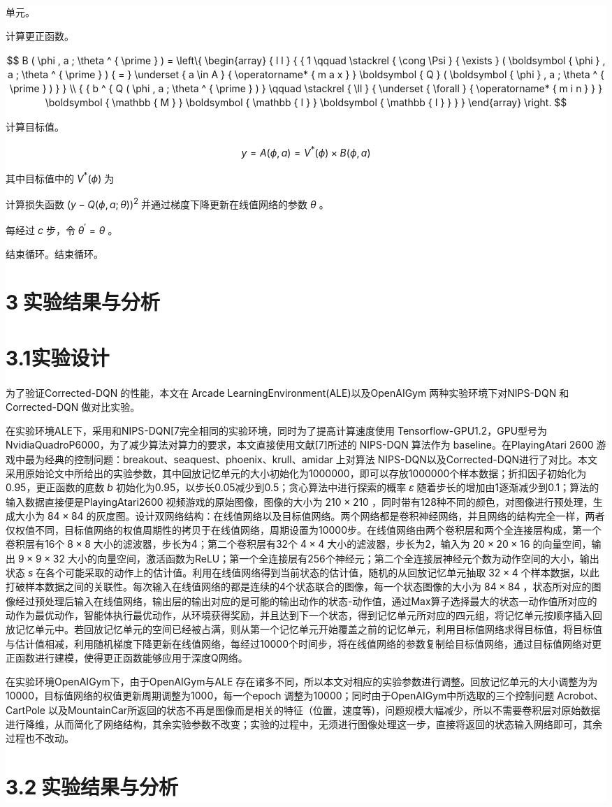 单元。

计算更正函数。

$$
B ( \phi , a ; \theta ^ { \prime } ) = \left\{ \begin{array} { l l } { { 1 \qquad \stackrel { \cong \Psi } { \exists } ( \boldsymbol { \phi } , a ; \theta ^ { \prime } ) { = } \underset { a \in A } { \operatorname* { m a x } } \boldsymbol { Q } ( \boldsymbol { \phi } , a ; \theta ^ { \prime } ) } } \\ { { b ^ { Q ( \phi , a ; \theta ^ { \prime } ) } \qquad \stackrel { \ll } { \underset { \forall } { \operatorname* { m i n } } } \boldsymbol { \mathbb { M } } \boldsymbol { \mathbb { I } } \boldsymbol { \mathbb { I } } } } \end{array} \right.
$$

计算目标值。

$$
y = A { \big ( } \phi , a { \big ) } = V ^ { * } { \big ( } \phi { \big ) } \times B ( \phi , a )
$$

其中目标值中的 $V ^ { \ast } ( \phi )$ 为

计算损失函数 $( y - Q ( \phi , a ; \theta ) ) ^ { 2 }$ 并通过梯度下降更新在线值网络的参数 $\theta$ 。

每经过 $c$ 步，令 $\scriptstyle \theta ^ { \prime } = \theta$ 。

结束循环。结束循环。

# 3 实验结果与分析

# 3.1实验设计

为了验证Corrected-DQN 的性能，本文在 Arcade LearningEnvironment(ALE)以及OpenAIGym 两种实验环境下对NIPS-DQN 和 Corrected-DQN 做对比实验。

在实验环境ALE下，采用和NIPS-DQN[7完全相同的实验环境，同时为了提高计算速度使用 Tensorflow-GPU1.2，GPU型号为NvidiaQuadroP6000，为了减少算法对算力的要求，本文直接使用文献[7]所述的 NIPS-DQN 算法作为 baseline。在PlayingAtari 2600 游戏中最为经典的控制问题：breakout、seaquest、phoenix、krull、amidar 上对算法 NIPS-DQN以及Corrected-DQN进行了对比。本文采用原始论文中所给出的实验参数，其中回放记忆单元的大小初始化为1000000，即可以存放1000000个样本数据；折扣因子初始化为0.95，更正函数的底数 $b$ 初始化为0.95，以步长0.05减少到0.5；贪心算法中进行探索的概率 $\varepsilon$ 随着步长的增加由1逐渐减少到0.1；算法的输入数据直接便是PlayingAtari2600 视频游戏的原始图像，图像的大小为 $2 1 0 { \times } 2 1 0$ ，同时带有128种不同的颜色，对图像进行预处理，生成大小为 $8 4 \times 8 4$ 的灰度图。设计双网络结构：在线值网络以及目标值网络。两个网络都是卷积神经网络，并且网络的结构完全一样，两者仅权值不同，目标值网络的权值周期性的拷贝于在线值网络，周期设置为10000步。在线值网络由两个卷积层和两个全连接层构成，第一个卷积层有16个 $8 { \times } 8$ 大小的滤波器，步长为4；第二个卷积层有32个 $4 { \times } 4$ 大小的滤波器，步长为2，输入为 $2 0 { \times } 2 0 { \times } 1 6$ 的向量空间，输出 $9 { \times } 9 { \times } 3 2$ 大小的向量空间，激活函数为ReLU；第一个全连接层有256个神经元；第二个全连接层神经元个数为动作空间的大小，输出状态 $s$ 在各个可能采取的动作上的估计值。利用在线值网络得到当前状态的估计值，随机的从回放记忆单元抽取 $3 2 \times 4$ 个样本数据，以此打破样本数据之间的关联性。每次输入在线值网络的都是连续的4个状态联合的图像，每一个状态图像的大小为 $8 4 \times 8 4$ ，状态所对应的图像经过预处理后输入在线值网络，输出层的输出对应的是可能的输出动作的状态-动作值，通过Max算子选择最大的状态一动作值所对应的动作为最优动作，智能体执行最优动作，从环境获得奖励，并且达到下一个状态，得到记忆单元所对应的四元组，将记忆单元按顺序插入回放记忆单元中。若回放记忆单元的空间已经被占满，则从第一个记忆单元开始覆盖之前的记忆单元，利用目标值网络求得目标值，将目标值与估计值相减，利用随机梯度下降更新在线值网络，每经过10000个时间步，将在线值网络的参数复制给目标值网络，通过目标值网络对更正函数进行建模，使得更正函数能够应用于深度Q网络。

在实验环境OpenAIGym下，由于OpenAIGym与ALE 存在诸多不同，所以本文对相应的实验参数进行调整。回放记忆单元的大小调整为为10000，目标值网络的权值更新周期调整为1000，每一个epoch 调整为10000；同时由于OpenAIGym中所选取的三个控制问题 Acrobot、CartPole 以及MountainCar所返回的状态不再是图像而是相关的特征（位置，速度等)，问题规模大幅减少，所以不需要卷积层对原始数据进行降维，从而简化了网络结构，其余实验参数不改变；实验的过程中，无须进行图像处理这一步，直接将返回的状态输入网络即可，其余过程也不改动。

# 3.2 实验结果与分析
